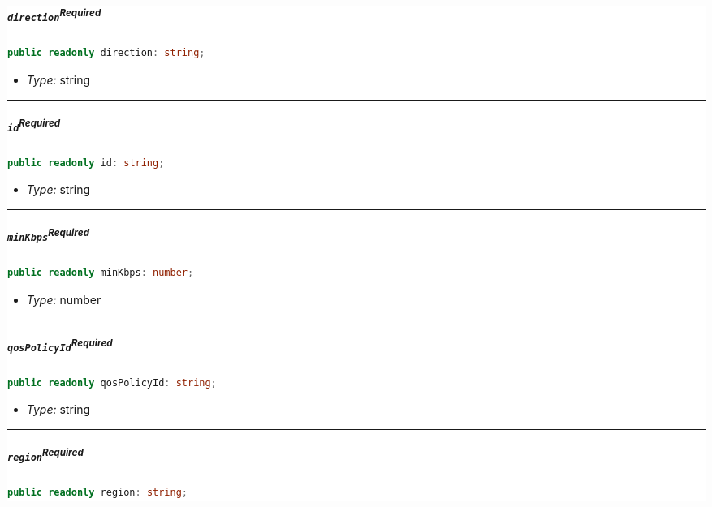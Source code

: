 
##### `direction`<sup>Required</sup> <a name="direction" id="@ithings/cdktf-provider-openstack.networkingQosMinimumBandwidthRuleV2.NetworkingQosMinimumBandwidthRuleV2.property.direction"></a>

```typescript
public readonly direction: string;
```

- *Type:* string

---

##### `id`<sup>Required</sup> <a name="id" id="@ithings/cdktf-provider-openstack.networkingQosMinimumBandwidthRuleV2.NetworkingQosMinimumBandwidthRuleV2.property.id"></a>

```typescript
public readonly id: string;
```

- *Type:* string

---

##### `minKbps`<sup>Required</sup> <a name="minKbps" id="@ithings/cdktf-provider-openstack.networkingQosMinimumBandwidthRuleV2.NetworkingQosMinimumBandwidthRuleV2.property.minKbps"></a>

```typescript
public readonly minKbps: number;
```

- *Type:* number

---

##### `qosPolicyId`<sup>Required</sup> <a name="qosPolicyId" id="@ithings/cdktf-provider-openstack.networkingQosMinimumBandwidthRuleV2.NetworkingQosMinimumBandwidthRuleV2.property.qosPolicyId"></a>

```typescript
public readonly qosPolicyId: string;
```

- *Type:* string

---

##### `region`<sup>Required</sup> <a name="region" id="@ithings/cdktf-provider-openstack.networkingQosMinimumBandwidthRuleV2.NetworkingQosMinimumBandwidthRuleV2.property.region"></a>

```typescript
public readonly region: string;
```
